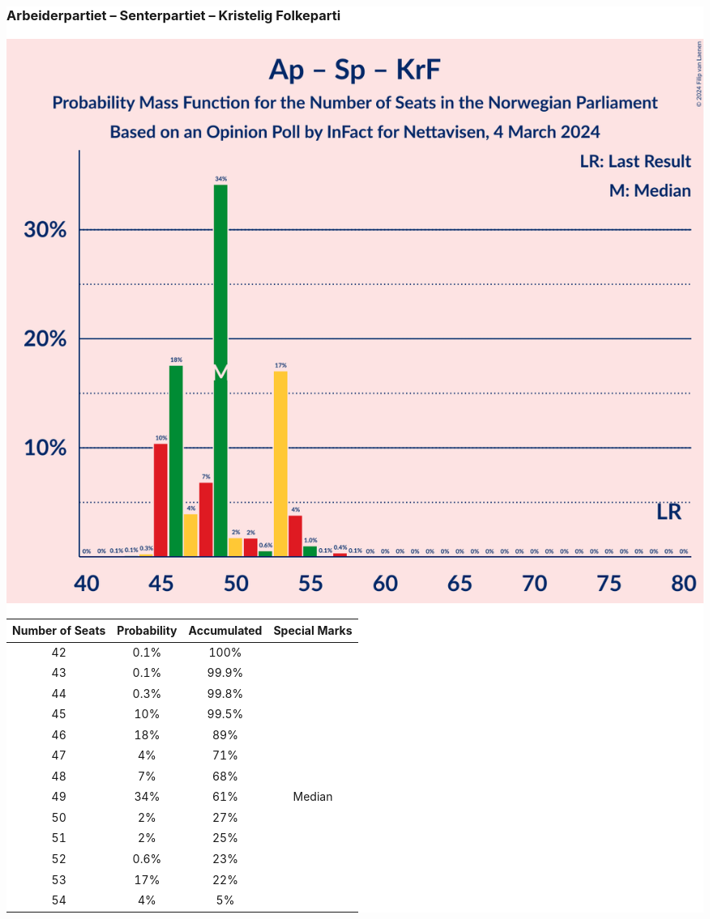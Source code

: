 ### Arbeiderpartiet – Senterpartiet – Kristelig Folkeparti

![Graph with seats probability mass function not yet produced](2024-03-04-InFact-coalitions-seats-pmf-ap–sp–krf.png "Seats Probability Mass Function")

| Number of Seats | Probability | Accumulated | Special Marks |
|:---------------:|:-----------:|:-----------:|:-------------:|
| 42 | 0.1% | 100% |  |
| 43 | 0.1% | 99.9% |  |
| 44 | 0.3% | 99.8% |  |
| 45 | 10% | 99.5% |  |
| 46 | 18% | 89% |  |
| 47 | 4% | 71% |  |
| 48 | 7% | 68% |  |
| 49 | 34% | 61% | Median |
| 50 | 2% | 27% |  |
| 51 | 2% | 25% |  |
| 52 | 0.6% | 23% |  |
| 53 | 17% | 22% |  |
| 54 | 4% | 5% |  |